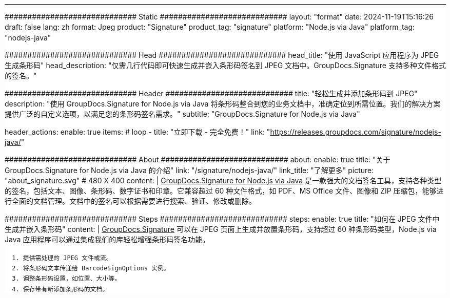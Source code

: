 



---
############################# Static ############################
layout: "format"
date:  2024-11-19T15:16:26
draft: false
lang: zh
format: Jpeg
product: "Signature"
product_tag: "signature"
platform: "Node.js via Java"
platform_tag: "nodejs-java"

############################# Head ############################
head_title: "使用 JavaScript 应用程序为 JPEG 生成条形码"
head_description: "仅需几行代码即可快速生成并嵌入条形码签名到 JPEG 文档中。GroupDocs.Signature 支持多种文件格式的签名。"

############################# Header ############################
title: "轻松生成并添加条形码到 JPEG" 
description: "使用 GroupDocs.Signature for Node.js via Java 将条形码整合到您的业务文档中，准确定位到所需位置。我们的解决方案提供广泛的自定义选项，以满足您的条形码签名需求。"
subtitle: "GroupDocs.Signature for Node.js via Java" 

header_actions:
  enable: true
  items:
    #  loop
    - title: "立即下载 - 完全免费！"
      link: "https://releases.groupdocs.com/signature/nodejs-java/"
      
############################# About ############################
about:
    enable: true
    title: "关于 GroupDocs.Signature for Node.js via Java 的介绍"
    link: "/signature/nodejs-java/"
    link_title: "了解更多"
    picture: "about_signature.svg" # 480 X 400
    content: |
       [GroupDocs.Signature for Node.js via Java](/signature/nodejs-java/) 是一款强大的文档签名工具，支持各种类型的签名，包括文本、图像、条形码、数字证书和印章。它兼容超过 60 种文件格式，如 PDF、MS Office 文件、图像和 ZIP 压缩包，能够进行全面的文档管理。文档中的签名可以根据需要进行搜索、验证、修改或删除。

############################# Steps ############################
steps:
    enable: true
    title: "如何在 JPEG 文件中生成并嵌入条形码"
    content: |
      [GroupDocs.Signature](/signature/nodejs-java/) 可以在 JPEG 页面上生成并放置条形码，支持超过 60 种条形码类型，Node.js via Java 应用程序可以通过集成我们的库轻松增强条形码签名功能。
      
      1. 提供需处理的 JPEG 文件或流。
      2. 将条形码文本传递给 BarcodeSignOptions 实例。
      3. 调整条形码设置，如位置、大小等。
      4. 保存带有新添加条形码的文档。
   